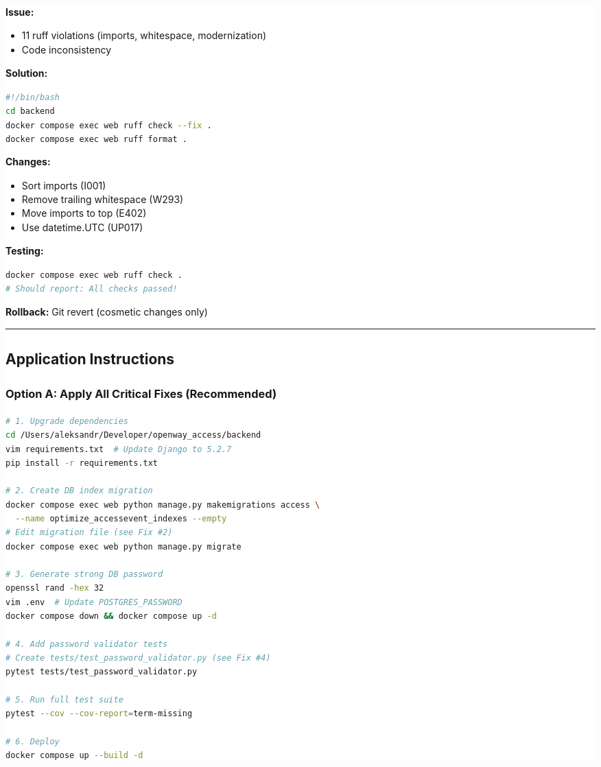 **Issue:**
- 11 ruff violations (imports, whitespace, modernization)
- Code inconsistency

**Solution:**
```bash
#!/bin/bash
cd backend
docker compose exec web ruff check --fix .
docker compose exec web ruff format .
```

**Changes:**
- Sort imports (I001)
- Remove trailing whitespace (W293)
- Move imports to top (E402)
- Use datetime.UTC (UP017)

**Testing:**
```bash
docker compose exec web ruff check .
# Should report: All checks passed!
```

**Rollback:** Git revert (cosmetic changes only)

---

## Application Instructions

### Option A: Apply All Critical Fixes (Recommended)

```bash
# 1. Upgrade dependencies
cd /Users/aleksandr/Developer/openway_access/backend
vim requirements.txt  # Update Django to 5.2.7
pip install -r requirements.txt

# 2. Create DB index migration
docker compose exec web python manage.py makemigrations access \
  --name optimize_accessevent_indexes --empty
# Edit migration file (see Fix #2)
docker compose exec web python manage.py migrate

# 3. Generate strong DB password
openssl rand -hex 32
vim .env  # Update POSTGRES_PASSWORD
docker compose down && docker compose up -d

# 4. Add password validator tests
# Create tests/test_password_validator.py (see Fix #4)
pytest tests/test_password_validator.py

# 5. Run full test suite
pytest --cov --cov-report=term-missing

# 6. Deploy
docker compose up --build -d
```
